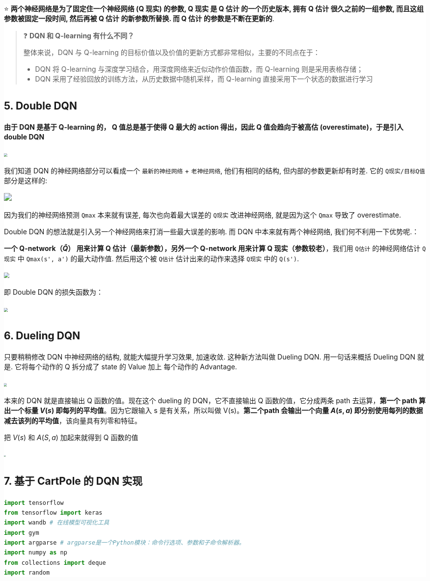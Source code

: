⭐ **两个神经网络是为了固定住一个神经网络 (Q 现实) 的参数, Q 现实 是 Q 估计 的一个历史版本, 拥有 Q 估计 很久之前的一组参数, 而且这组参数被固定一段时间, 然后再被 Q 估计 的新参数所替换. 而 Q 估计 的参数是不断在更新的**.

> ❓ **DQN 和 Q-learning 有什么不同？**
>
> 整体来说，DQN 与 Q-learning 的目标价值以及价值的更新方式都非常相似，主要的不同点在于：
>
> - DQN 将 Q-learning 与深度学习结合，用深度网络来近似动作价值函数，而 Q-learning 则是采用表格存储；
> - DQN 采用了经验回放的训练方法，从历史数据中随机采样，而 Q-learning 直接采用下一个状态的数据进行学习

## 5. Double DQN

**由于 DQN 是基于 Q-learning 的， Q 值总是基于使得 Q 最大的 action 得出，因此 Q 值会趋向于被高估  (overestimate)，于是引入 double DQN**

<img src="https://gitee.com/veal98/images/raw/master/img/20201101121041.png" style="zoom: 42%;" />

我们知道 DQN 的神经网络部分可以看成一个 `最新的神经网络` + `老神经网络`, 他们有相同的结构, 但内部的参数更新却有时差. 它的 `Q现实/目标Q值` 部分是这样的:

![](https://gitee.com/veal98/images/raw/master/img/20201101121807.png)

因为我们的神经网络预测 `Qmax` 本来就有误差, 每次也向着最大误差的 `Q现实` 改进神经网络, 就是因为这个 `Qmax` 导致了 overestimate.

Double DQN 的想法就是引入另一个神经网络来打消一些最大误差的影响. 而 DQN 中本来就有两个神经网络, 我们何不利用一下优势呢.：

 **一个 Q-network（$\hat Q$） 用来计算 Q 估计（最新参数），另外一个 Q-network 用来计算 Q 现实（参数较老）**，我们用 `Q估计` 的神经网络估计 `Q现实` 中 `Qmax(s', a')` 的最大动作值. 然后用这个被 `Q估计` 估计出来的动作来选择 `Q现实` 中的 `Q(s')`. 

<img src="https://gitee.com/veal98/images/raw/master/img/20201111093036.png" style="zoom:67%;" />

即 Double DQN 的损失函数为：

<img src="https://gitee.com/veal98/images/raw/master/img/20201111092624.png" style="zoom:50%;" />

## 6. Dueling DQN

只要稍稍修改 DQN 中神经网络的结构, 就能大幅提升学习效果, 加速收敛. 这种新方法叫做 Dueling DQN. 用一句话来概括 Dueling DQN 就是. 它将每个动作的 Q 拆分成了 state 的 Value 加上 每个动作的 Advantage.

<img src="https://gitee.com/veal98/images/raw/master/img/20201101122106.png" style="zoom:40%;" />

本来的 DQN 就是直接输出 Q 函数的值。现在这个 dueling 的 DQN，它不直接输出 Q 函数的值，它分成两条 path 去运算，**第一个 path 算出一个标量 $V(s)$ 即每列的平均值**。因为它跟输入 s 是有关系，所以叫做 V(s)。**第二个path 会输出一个向量 $A(s,a)$ 即分别使用每列的数据减去该列的平均值**，该向量具有列零和特征。

把 $V(s)$ 和 $A(S,a)$ 加起来就得到 Q 函数的值

<img src="https://gitee.com/veal98/images/raw/master/img/20201028211522.png" style="zoom: 22%;" />

## 7. 基于 CartPole 的 DQN 实现

```python
import tensorflow
from tensorflow import keras
import wandb # 在线模型可视化工具
import gym
import argparse # argparse是一个Python模块：命令行选项、参数和子命令解析器。
import numpy as np
from collections import deque
import random
```
